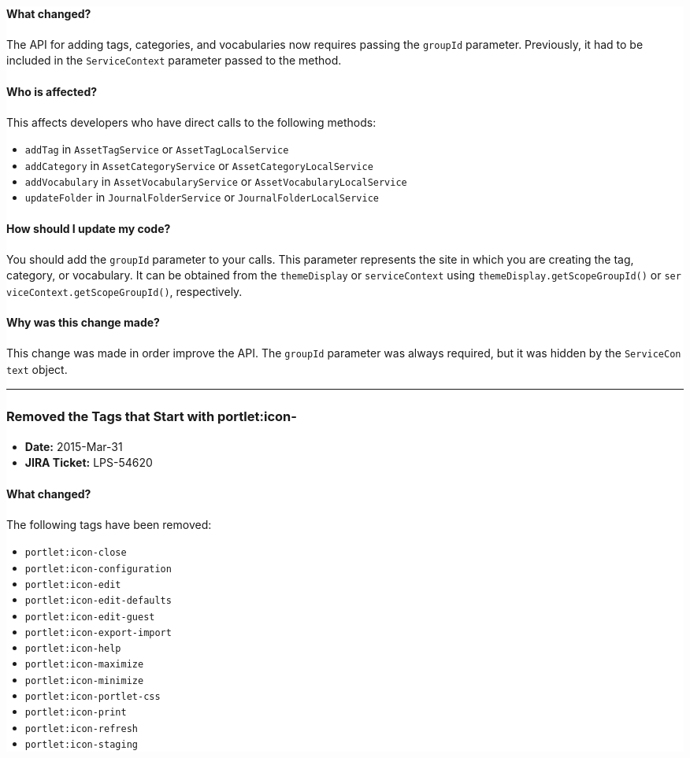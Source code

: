 #### What changed? [](id=what-changed-34)

The API for adding tags, categories, and vocabularies now requires passing the
`groupId` parameter. Previously, it had to be included in the `ServiceContext`
parameter passed to the method.

#### Who is affected? [](id=who-is-affected-34)

This affects developers who have direct calls to the following methods:

- `addTag` in `AssetTagService` or `AssetTagLocalService`
- `addCategory` in `AssetCategoryService` or `AssetCategoryLocalService`
- `addVocabulary` in `AssetVocabularyService` or `AssetVocabularyLocalService`
- `updateFolder` in `JournalFolderService` or `JournalFolderLocalService`

#### How should I update my code? [](id=how-should-i-update-my-code-34)

You should add the `groupId` parameter to your calls. This parameter represents
the site in which you are creating the tag, category, or vocabulary. It can be
obtained from the `themeDisplay` or `serviceContext` using
`themeDisplay.getScopeGroupId()` or `serviceContext.getScopeGroupId()`,
respectively.

#### Why was this change made? [](id=why-was-this-change-made-34)

This change was made in order improve the API. The `groupId` parameter was
always required, but it was hidden by the `ServiceContext` object.

---------------------------------------

### Removed the Tags that Start with portlet:icon- [](id=removed-the-tags-that-start-with-portleticon-)
- **Date:** 2015-Mar-31
- **JIRA Ticket:** LPS-54620

#### What changed? [](id=what-changed-35)

The following tags have been removed:

- `portlet:icon-close`
- `portlet:icon-configuration`
- `portlet:icon-edit`
- `portlet:icon-edit-defaults`
- `portlet:icon-edit-guest`
- `portlet:icon-export-import`
- `portlet:icon-help`
- `portlet:icon-maximize`
- `portlet:icon-minimize`
- `portlet:icon-portlet-css`
- `portlet:icon-print`
- `portlet:icon-refresh`
- `portlet:icon-staging`
